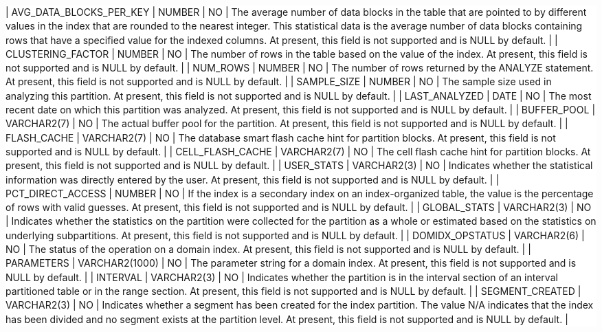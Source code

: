 | AVG_DATA_BLOCKS_PER_KEY | NUMBER          | NO       | The average number of data blocks in the table that are pointed to by different values in the index that are rounded to the nearest integer. This statistical data is the average number of data blocks containing rows that have a specified value for the indexed columns. At present, this field is not supported and is NULL by default. |
| CLUSTERING_FACTOR       | NUMBER          | NO       | The number of rows in the table based on the value of the index. At present, this field is not supported and is NULL by default.                                                                                                                                                                                                             |
| NUM_ROWS                | NUMBER          | NO       | The number of rows returned by the ANALYZE statement. At present, this field is not supported and is NULL by default.                                                                                                                                                                                                                        |
| SAMPLE_SIZE             | NUMBER          | NO       | The sample size used in analyzing this partition. At present, this field is not supported and is NULL by default.                                                                                                                                                                                                                            |
| LAST_ANALYZED           | DATE            | NO       | The most recent date on which this partition was analyzed. At present, this field is not supported and is NULL by default.                                                                                                                                                                                                                   |
| BUFFER_POOL             | VARCHAR2(7)     | NO       | The actual buffer pool for the partition. At present, this field is not supported and is NULL by default.                                                                                                                                                                                                                                    |
| FLASH_CACHE             | VARCHAR2(7)     | NO       | The database smart flash cache hint for partition blocks. At present, this field is not supported and is NULL by default.                                                                                                                                                                                                                    |
| CELL_FLASH_CACHE        | VARCHAR2(7)     | NO       | The cell flash cache hint for partition blocks. At present, this field is not supported and is NULL by default.                                                                                                                                                                                                                              |
| USER_STATS              | VARCHAR2(3)     | NO       | Indicates whether the statistical information was directly entered by the user. At present, this field is not supported and is NULL by default.                                                                                                                                                                                              |
| PCT_DIRECT_ACCESS       | NUMBER          | NO       | If the index is a secondary index on an index-organized table, the value is the percentage of rows with valid guesses. At present, this field is not supported and is NULL by default.                                                                                                                                                       |
| GLOBAL_STATS            | VARCHAR2(3)     | NO       | Indicates whether the statistics on the partition were collected for the partition as a whole or estimated based on the statistics on underlying subpartitions. At present, this field is not supported and is NULL by default.                                                                                                              |
| DOMIDX_OPSTATUS         | VARCHAR2(6)     | NO       | The status of the operation on a domain index. At present, this field is not supported and is NULL by default.                                                                                                                                                                                                                               |
| PARAMETERS              | VARCHAR2(1000)  | NO       | The parameter string for a domain index. At present, this field is not supported and is NULL by default.                                                                                                                                                                                                                                     |
| INTERVAL                | VARCHAR2(3)     | NO       | Indicates whether the partition is in the interval section of an interval partitioned table or in the range section. At present, this field is not supported and is NULL by default.                                                                                                                                                         |
| SEGMENT_CREATED         | VARCHAR2(3)     | NO       | Indicates whether a segment has been created for the index partition.  The value N/A indicates that the index has been divided and no segment exists at the partition level. At present, this field is not supported and is NULL by default.                                                                                                 |
